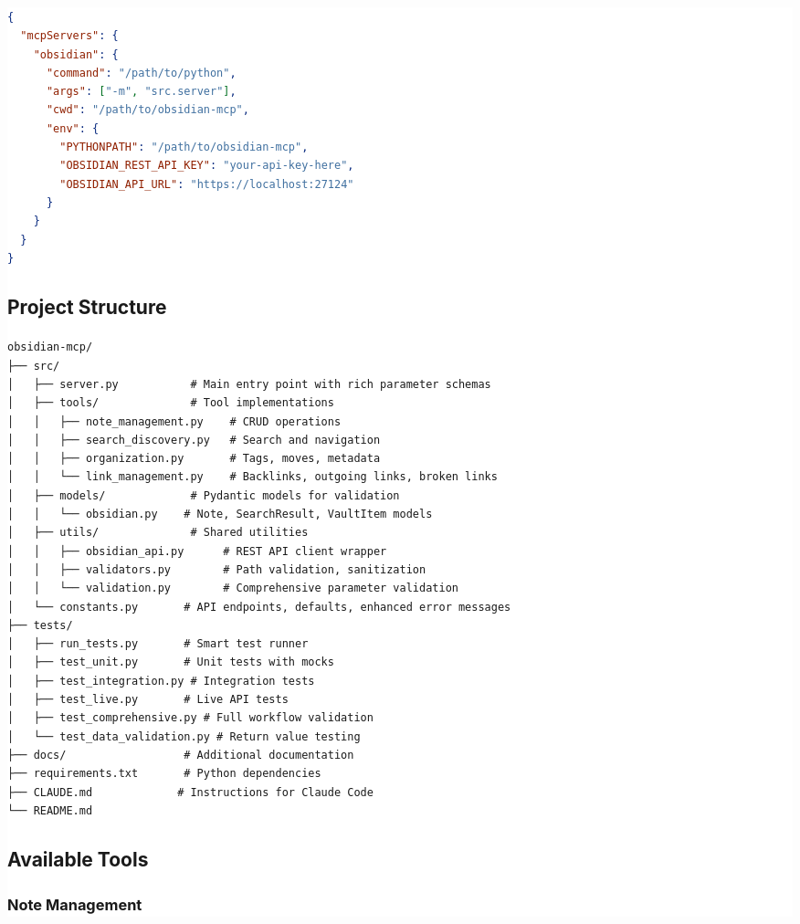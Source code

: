   ```json
   {
     "mcpServers": {
       "obsidian": {
         "command": "/path/to/python",
         "args": ["-m", "src.server"],
         "cwd": "/path/to/obsidian-mcp",
         "env": {
           "PYTHONPATH": "/path/to/obsidian-mcp",
           "OBSIDIAN_REST_API_KEY": "your-api-key-here",
           "OBSIDIAN_API_URL": "https://localhost:27124"
         }
       }
     }
   }
   ```

## Project Structure

```
obsidian-mcp/
├── src/
│   ├── server.py           # Main entry point with rich parameter schemas
│   ├── tools/              # Tool implementations
│   │   ├── note_management.py    # CRUD operations
│   │   ├── search_discovery.py   # Search and navigation
│   │   ├── organization.py       # Tags, moves, metadata
│   │   └── link_management.py    # Backlinks, outgoing links, broken links
│   ├── models/             # Pydantic models for validation
│   │   └── obsidian.py    # Note, SearchResult, VaultItem models
│   ├── utils/              # Shared utilities
│   │   ├── obsidian_api.py      # REST API client wrapper
│   │   ├── validators.py        # Path validation, sanitization
│   │   └── validation.py        # Comprehensive parameter validation
│   └── constants.py       # API endpoints, defaults, enhanced error messages
├── tests/
│   ├── run_tests.py       # Smart test runner
│   ├── test_unit.py       # Unit tests with mocks
│   ├── test_integration.py # Integration tests
│   ├── test_live.py       # Live API tests
│   ├── test_comprehensive.py # Full workflow validation
│   └── test_data_validation.py # Return value testing
├── docs/                  # Additional documentation
├── requirements.txt       # Python dependencies
├── CLAUDE.md             # Instructions for Claude Code
└── README.md
```

## Available Tools

### Note Management
